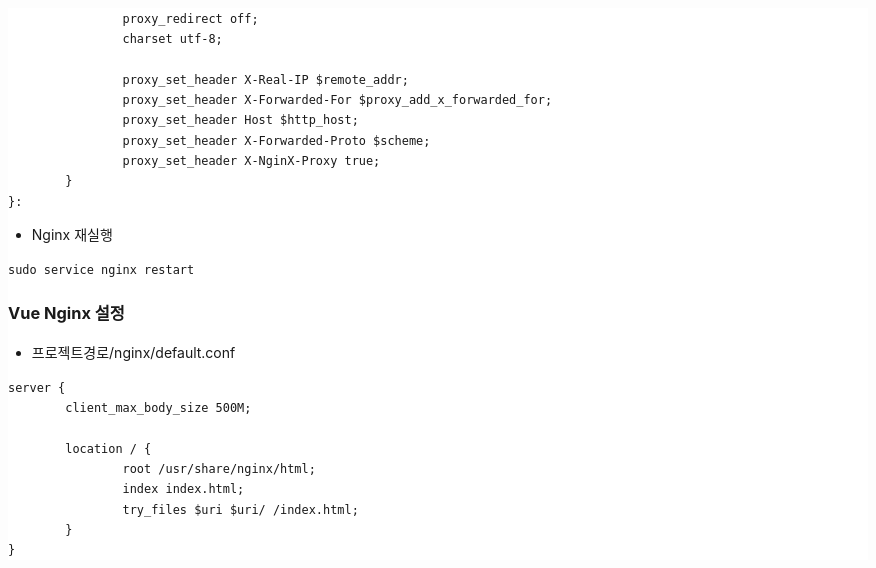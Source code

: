 ```
                proxy_redirect off;
                charset utf-8;

                proxy_set_header X-Real-IP $remote_addr;
                proxy_set_header X-Forwarded-For $proxy_add_x_forwarded_for;
                proxy_set_header Host $http_host;
                proxy_set_header X-Forwarded-Proto $scheme;
                proxy_set_header X-NginX-Proxy true;
        }
}:
```

- Nginx 재실행

```
sudo service nginx restart
```

### **Vue Nginx 설정**

- 프로젝트경로/nginx/default.conf

```
server {
        client_max_body_size 500M;

        location / {
                root /usr/share/nginx/html;
                index index.html;
                try_files $uri $uri/ /index.html;
        }
}
```
